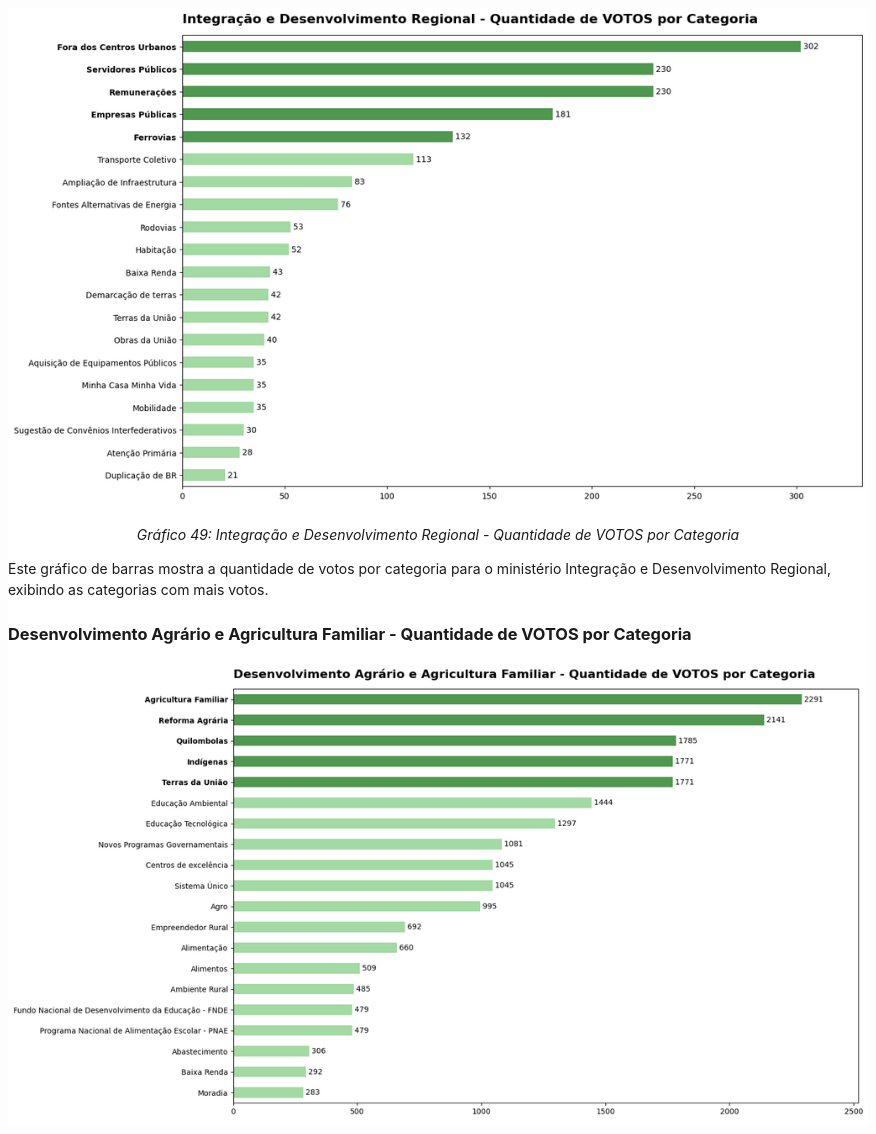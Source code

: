   <img src="../relatórios/output/integração_e_desenvolvimento_regional_qnt_votos_por_categoria.png" alt="Integração e Desenvolvimento Regional - Quantidade de VOTOS por Categoria">
</p>

<p align="center">
  <i>Gráfico 49: Integração e Desenvolvimento Regional - Quantidade de VOTOS por Categoria</i>
</p>

Este gráfico de barras mostra a quantidade de votos por categoria para o ministério Integração e Desenvolvimento Regional, exibindo as categorias com mais votos.

### Desenvolvimento Agrário e Agricultura Familiar - Quantidade de VOTOS por Categoria
<p align="center">
  <img src="../relatórios/output/desenvolvimento_agrário_e_agricultura_familiar_qnt_votos_por_categoria.png" alt="Desenvolvimento Agrário e Agricultura Familiar - Quantidade de VOTOS por Categoria">
</p>
